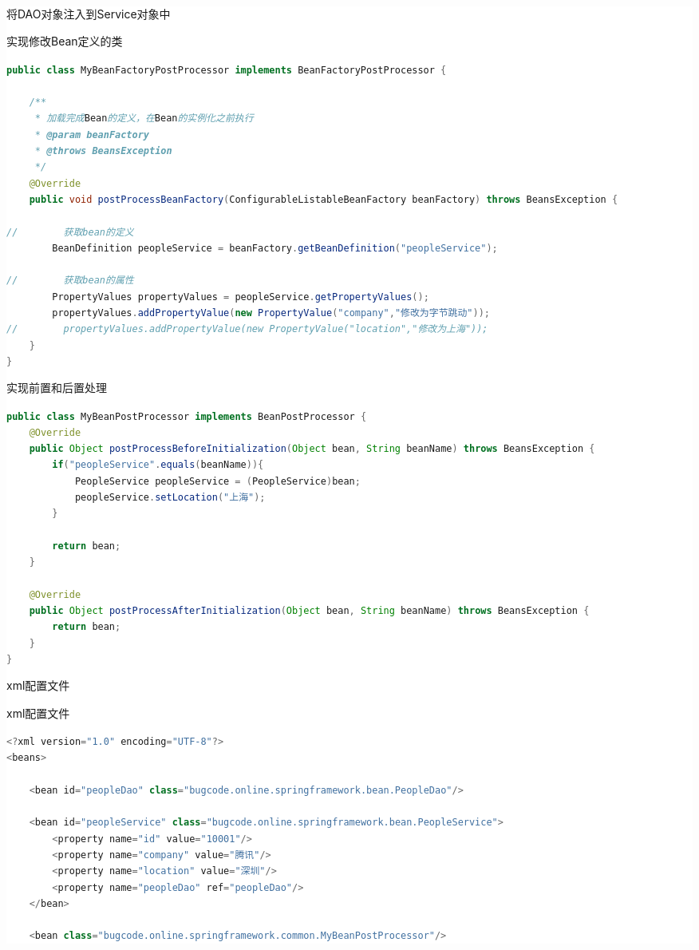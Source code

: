 将DAO对象注入到Service对象中

实现修改Bean定义的类

```java
public class MyBeanFactoryPostProcessor implements BeanFactoryPostProcessor {

    /**
     * 加载完成Bean的定义，在Bean的实例化之前执行
     * @param beanFactory
     * @throws BeansException
     */
    @Override
    public void postProcessBeanFactory(ConfigurableListableBeanFactory beanFactory) throws BeansException {

//        获取bean的定义
        BeanDefinition peopleService = beanFactory.getBeanDefinition("peopleService");

//        获取bean的属性
        PropertyValues propertyValues = peopleService.getPropertyValues();
        propertyValues.addPropertyValue(new PropertyValue("company","修改为字节跳动"));
//        propertyValues.addPropertyValue(new PropertyValue("location","修改为上海"));
    }
}
```

实现前置和后置处理

```java
public class MyBeanPostProcessor implements BeanPostProcessor {
    @Override
    public Object postProcessBeforeInitialization(Object bean, String beanName) throws BeansException {
        if("peopleService".equals(beanName)){
            PeopleService peopleService = (PeopleService)bean;
            peopleService.setLocation("上海");
        }

        return bean;
    }

    @Override
    public Object postProcessAfterInitialization(Object bean, String beanName) throws BeansException {
        return bean;
    }
}
```

xml配置文件

xml配置文件

```java
<?xml version="1.0" encoding="UTF-8"?>
<beans>

    <bean id="peopleDao" class="bugcode.online.springframework.bean.PeopleDao"/>

    <bean id="peopleService" class="bugcode.online.springframework.bean.PeopleService">
        <property name="id" value="10001"/>
        <property name="company" value="腾讯"/>
        <property name="location" value="深圳"/>
        <property name="peopleDao" ref="peopleDao"/>
    </bean>

    <bean class="bugcode.online.springframework.common.MyBeanPostProcessor"/>
```